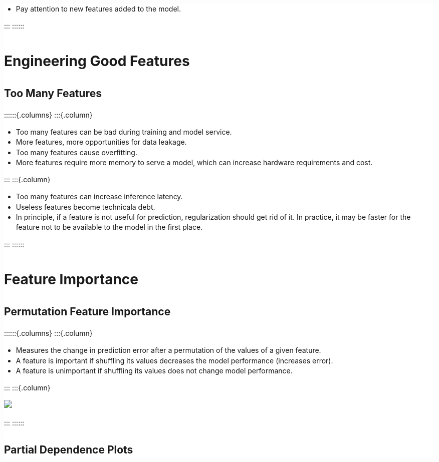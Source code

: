 + Pay attention to new features added to the model.

:::
::::::


# Engineering Good Features

## Too Many Features

::::::{.columns}
:::{.column}

+ Too many features can be bad during training and model service.
+ More features, more opportunities for data leakage.
+ Too many features cause overfitting.
+ More features require more memory to serve a model, which can increase hardware requirements and cost.

:::
:::{.column}

+ Too many features can increase inference latency.
+ Useless features become technicala debt. 
+ In principle, if a feature is not useful for prediction, regularization should get rid of it. In practice, it may be faster for the feature not to be available to the model in the first place.

:::
::::::

# Feature Importance

## Permutation Feature Importance

::::::{.columns}
:::{.column}

+ Measures the change in prediction error after a permutation of the values of a given feature.
+ A feature is important if shuffling its values decreases the model performance (increases error).
+ A feature is unimportant if shuffling its values does not change model performance.

:::
:::{.column}


![](./img/nn_permutation_importance.png)

:::
::::::


## Partial Dependence Plots
